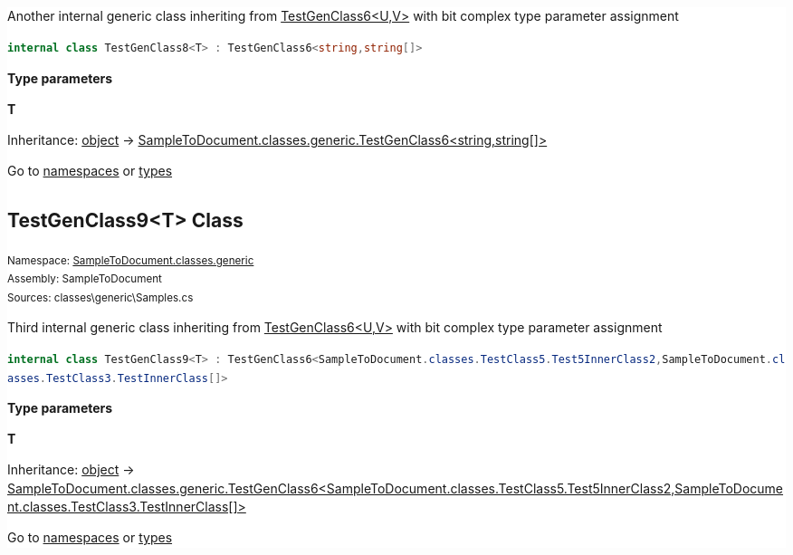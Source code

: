 
Another internal generic class inheriting from [TestGenClass6&lt;U,V&gt;](SampleToDocument.classes.generic__1rg3wn7.md#t-sampletodocument.classes.generic.testgenclass6-2__wlstuz) with bit complex type parameter assignment



```csharp
internal class TestGenClass8<T> : TestGenClass6<string,string[]>
```

<strong>Type parameters</strong><dl><dt><strong>T</strong></dt><dd></dd></dl>
Inheritance: <a href="https://docs.microsoft.com/en-us/dotnet/api/system.object" target="_blank" >object</a> -&gt; [SampleToDocument.classes.generic.TestGenClass6&lt;string,string[]&gt;](SampleToDocument.classes.generic__1rg3wn7.md#t-sampletodocument.classes.generic.testgenclass6-2__wlstuz)           



Go to [namespaces](SampleToDocument.md#namespace-list) or [types](SampleToDocument.md#type-list)


 


##  <a id="t-sampletodocument.classes.generic.testgenclass9-1__111z1mv" />  TestGenClass9&lt;T&gt; Class ##
<small>Namespace: [SampleToDocument.classes.generic](SampleToDocument.classes.generic__1rg3wn7.md#n-sampletodocument.classes.generic__1rg3wn7)           
Assembly: SampleToDocument           
Sources: classes\generic\Samples.cs</small>


Third internal generic class inheriting from [TestGenClass6&lt;U,V&gt;](SampleToDocument.classes.generic__1rg3wn7.md#t-sampletodocument.classes.generic.testgenclass6-2__wlstuz) with bit complex type parameter assignment



```csharp
internal class TestGenClass9<T> : TestGenClass6<SampleToDocument.classes.TestClass5.Test5InnerClass2,SampleToDocument.classes.TestClass3.TestInnerClass[]>
```

<strong>Type parameters</strong><dl><dt><strong>T</strong></dt><dd></dd></dl>
Inheritance: <a href="https://docs.microsoft.com/en-us/dotnet/api/system.object" target="_blank" >object</a> -&gt; [SampleToDocument.classes.generic.TestGenClass6&lt;SampleToDocument.classes.TestClass5.Test5InnerClass2,SampleToDocument.classes.TestClass3.TestInnerClass[]&gt;](SampleToDocument.classes.generic__1rg3wn7.md#t-sampletodocument.classes.generic.testgenclass6-2__wlstuz)           



Go to [namespaces](SampleToDocument.md#namespace-list) or [types](SampleToDocument.md#type-list)


 



